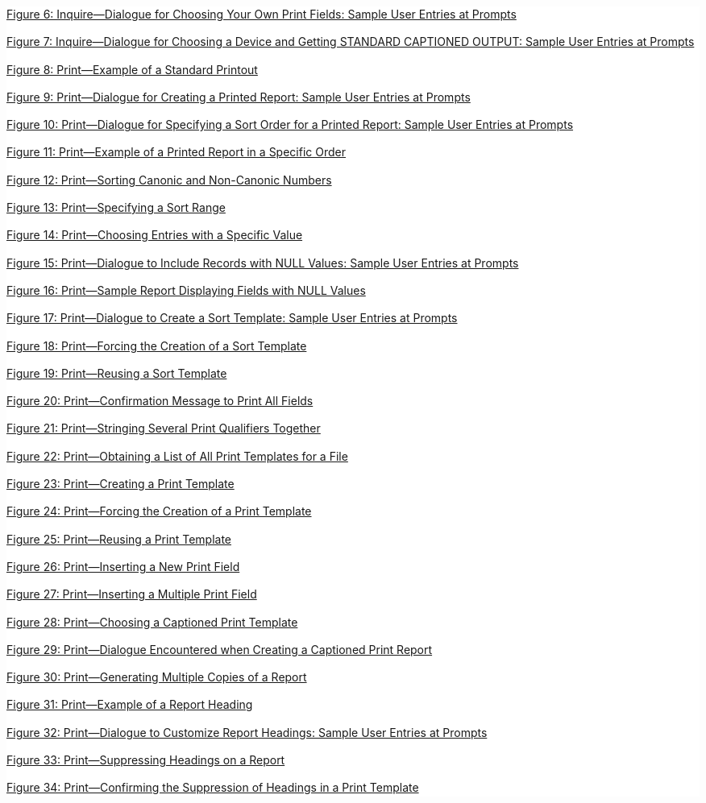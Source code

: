 [Figure 6: Inquire—Dialogue for Choosing Your Own Print Fields: Sample User Entries at Prompts](#_Toc155624819)

[Figure 7: Inquire—Dialogue for Choosing a Device and Getting STANDARD CAPTIONED OUTPUT: Sample User Entries at Prompts](#_Toc155624820)

[Figure 8: Print—Example of a Standard Printout](#_Toc155624821)

[Figure 9: Print—Dialogue for Creating a Printed Report: Sample User Entries at Prompts](#_Toc155624822)

[Figure 10: Print—Dialogue for Specifying a Sort Order for a Printed Report: Sample User Entries at Prompts](#_Toc155624823)

[Figure 11: Print—Example of a Printed Report in a Specific Order](#_Toc155624824)

[Figure 12: Print—Sorting Canonic and Non-Canonic Numbers](#_Toc155624825)

[Figure 13: Print—Specifying a Sort Range](#_Toc155624826)

[Figure 14: Print—Choosing Entries with a Specific Value](#_Toc155624827)

[Figure 15: Print—Dialogue to Include Records with NULL Values: Sample User Entries at Prompts](#_Toc155624828)

[Figure 16: Print—Sample Report Displaying Fields with NULL Values](#_Toc155624829)

[Figure 17: Print—Dialogue to Create a Sort Template: Sample User Entries at Prompts](#_Toc155624830)

[Figure 18: Print—Forcing the Creation of a Sort Template](#_Toc155624831)

[Figure 19: Print—Reusing a Sort Template](#_Toc155624832)

[Figure 20: Print—Confirmation Message to Print All Fields](#_Toc155624833)

[Figure 21: Print—Stringing Several Print Qualifiers Together](#_Toc155624834)

[Figure 22: Print—Obtaining a List of All Print Templates for a File](#_Toc155624835)

[Figure 23: Print—Creating a Print Template](#_Toc155624836)

[Figure 24: Print—Forcing the Creation of a Print Template](#_Toc155624837)

[Figure 25: Print—Reusing a Print Template](#_Toc155624838)

[Figure 26: Print—Inserting a New Print Field](#_Toc155624839)

[Figure 27: Print—Inserting a Multiple Print Field](#_Toc155624840)

[Figure 28: Print—Choosing a Captioned Print Template](#_Toc155624841)

[Figure 29: Print—Dialogue Encountered when Creating a Captioned Print Report](#_Toc155624842)

[Figure 30: Print—Generating Multiple Copies of a Report](#_Toc155624843)

[Figure 31: Print—Example of a Report Heading](#_Toc155624844)

[Figure 32: Print—Dialogue to Customize Report Headings: Sample User Entries at Prompts](#_Toc155624845)

[Figure 33: Print—Suppressing Headings on a Report](#_Toc155624846)

[Figure 34: Print—Confirming the Suppression of Headings in a Print Template](#_Toc155624847)
